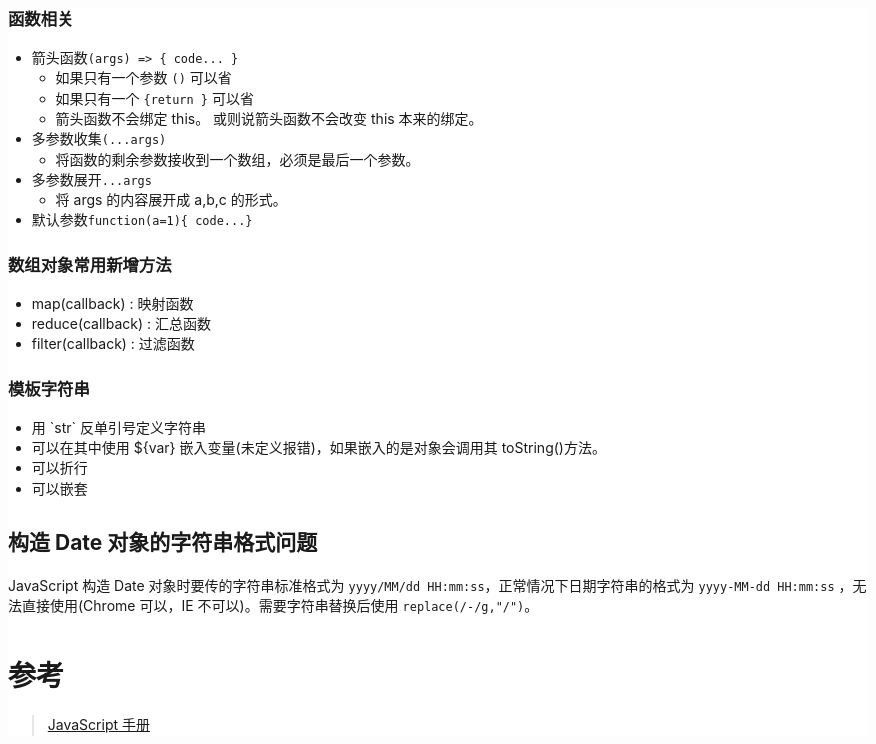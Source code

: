 ### 函数相关

- 箭头函数`(args) => { code... }`
  - 如果只有一个参数 `()` 可以省
  - 如果只有一个 `{return }` 可以省
  - 箭头函数不会绑定 this。 或则说箭头函数不会改变 this 本来的绑定。
- 多参数收集`(...args)`
  - 将函数的剩余参数接收到一个数组，必须是最后一个参数。
- 多参数展开`...args`
  - 将 args 的内容展开成 a,b,c 的形式。
- 默认参数`function(a=1){ code...}`

### 数组对象常用新增方法

- map(callback) : 映射函数
- reduce(callback) : 汇总函数
- filter(callback) : 过滤函数

### 模板字符串

- 用 \`str\` 反单引号定义字符串
- 可以在其中使用 \${var} 嵌入变量(未定义报错)，如果嵌入的是对象会调用其 toString()方法。
- 可以折行
- 可以嵌套

## 构造 Date 对象的字符串格式问题

JavaScript 构造 Date 对象时要传的字符串标准格式为 `yyyy/MM/dd HH:mm:ss`，正常情况下日期字符串的格式为 `yyyy-MM-dd HH:mm:ss` ，无法直接使用(Chrome 可以，IE 不可以)。需要字符串替换后使用 `replace(/-/g,"/")`。

# 参考

> [JavaScript 手册](http://www.goodxyx.com/tool/jschm.html)
